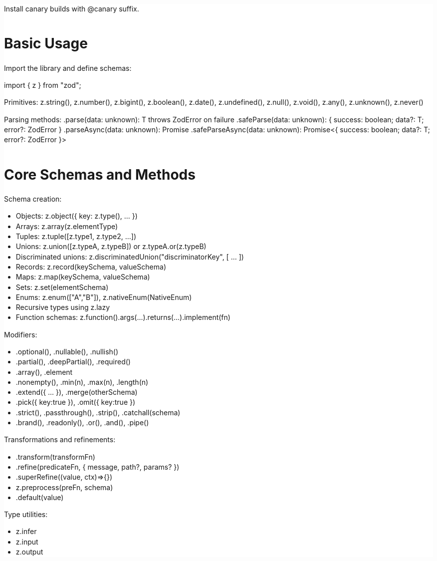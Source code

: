 Install canary builds with @canary suffix.

# Basic Usage

Import the library and define schemas:

import { z } from "zod";

Primitives:
z.string(), z.number(), z.bigint(), z.boolean(), z.date(), z.undefined(), z.null(), z.void(), z.any(), z.unknown(), z.never()

Parsing methods:
.parse(data: unknown): T throws ZodError on failure
.safeParse(data: unknown): { success: boolean; data?: T; error?: ZodError }
.parseAsync(data: unknown): Promise<T>
.safeParseAsync(data: unknown): Promise<{ success: boolean; data?: T; error?: ZodError }>

# Core Schemas and Methods

Schema creation:
- Objects: z.object({ key: z.type(), ... })
- Arrays: z.array(z.elementType)
- Tuples: z.tuple([z.type1, z.type2, ...])
- Unions: z.union([z.typeA, z.typeB]) or z.typeA.or(z.typeB)
- Discriminated unions: z.discriminatedUnion("discriminatorKey", [ ... ])
- Records: z.record(keySchema, valueSchema)
- Maps: z.map(keySchema, valueSchema)
- Sets: z.set(elementSchema)
- Enums: z.enum(["A","B"]), z.nativeEnum(NativeEnum)
- Recursive types using z.lazy
- Function schemas: z.function().args(...).returns(...).implement(fn)

Modifiers:
- .optional(), .nullable(), .nullish()
- .partial(), .deepPartial(), .required()
- .array(), .element
- .nonempty(), .min(n), .max(n), .length(n)
- .extend({ ... }), .merge(otherSchema)
- .pick({ key:true }), .omit({ key:true })
- .strict(), .passthrough(), .strip(), .catchall(schema)
- .brand(), .readonly(), .or(), .and(), .pipe()

Transformations and refinements:
- .transform(transformFn)
- .refine(predicateFn, { message, path?, params? })
- .superRefine((value, ctx)=>{})
- z.preprocess(preFn, schema)
- .default(value)

Type utilities:
- z.infer<typeof Schema>
- z.input<typeof Schema>
- z.output<typeof Schema>
